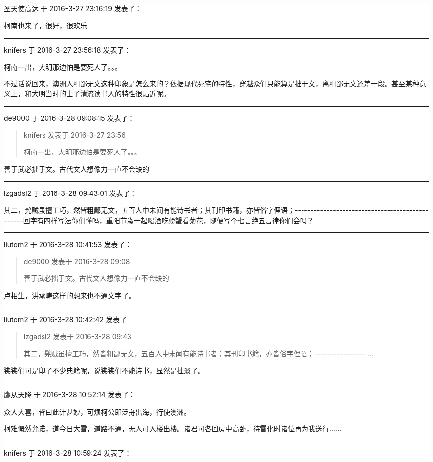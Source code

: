
圣天使高达 于 2016-3-27 23:16:19 发表了：

柯南也来了，很好，很欢乐

---

knifers 于 2016-3-27 23:56:18 发表了：

柯南一出，大明那边怕是要死人了。。。

不过话说回来，澳洲人粗鄙无文这种印象是怎么来的？依据现代死宅的特性，穿越众们只能算是拙于文，离粗鄙无文还差一段。甚至某种意义上，和大明当时的士子清流读书人的特性很贴近呢。

---

de9000 于 2016-3-28 09:08:15 发表了：

> knifers 发表于 2016-3-27 23:56
>
> 柯南一出，大明那边怕是要死人了。。。

善于武必拙于文。古代文人想像力一直不会缺的

---

lzgadsl2 于 2016-3-28 09:43:01 发表了：

其二，髡贼虽擅工巧，然皆粗鄙无文，五百人中未闻有能诗书者；其刊印书籍，亦皆俗字俚语；------------------------------------------------回字有四样写法你们懂吗，重阳节凑一起喝酒吃螃蟹看菊花，随便写个七言绝五言律你们会吗？

---

liutom2 于 2016-3-28 10:41:53 发表了：

> de9000 发表于 2016-3-28 09:08
>
> 善于武必拙于文。古代文人想像力一直不会缺的

卢相生，洪承畴这样的想来也不通文字了。

---

liutom2 于 2016-3-28 10:42:42 发表了：

> lzgadsl2 发表于 2016-3-28 09:43
>
> 其二，髡贼虽擅工巧，然皆粗鄙无文，五百人中未闻有能诗书者；其刊印书籍，亦皆俗字俚语；\-\-\-\-\-\-\-\-\-\-\-\-\-\-\-\- ...

狒狒们可是印了不少典籍呢，说狒狒们不能诗书，显然是扯淡了。

---

鹰从天降 于 2016-3-28 10:52:14 发表了：

众人大喜，皆曰此计甚妙，可烦柯公即泛舟出海，行使澳洲。

柯难慨然允诺，道今日大雪，道路不通，无人可入楼出楼。诸君可各回房中高卧，待雪化时诸位再为我送行......

---

knifers 于 2016-3-28 10:59:24 发表了：
